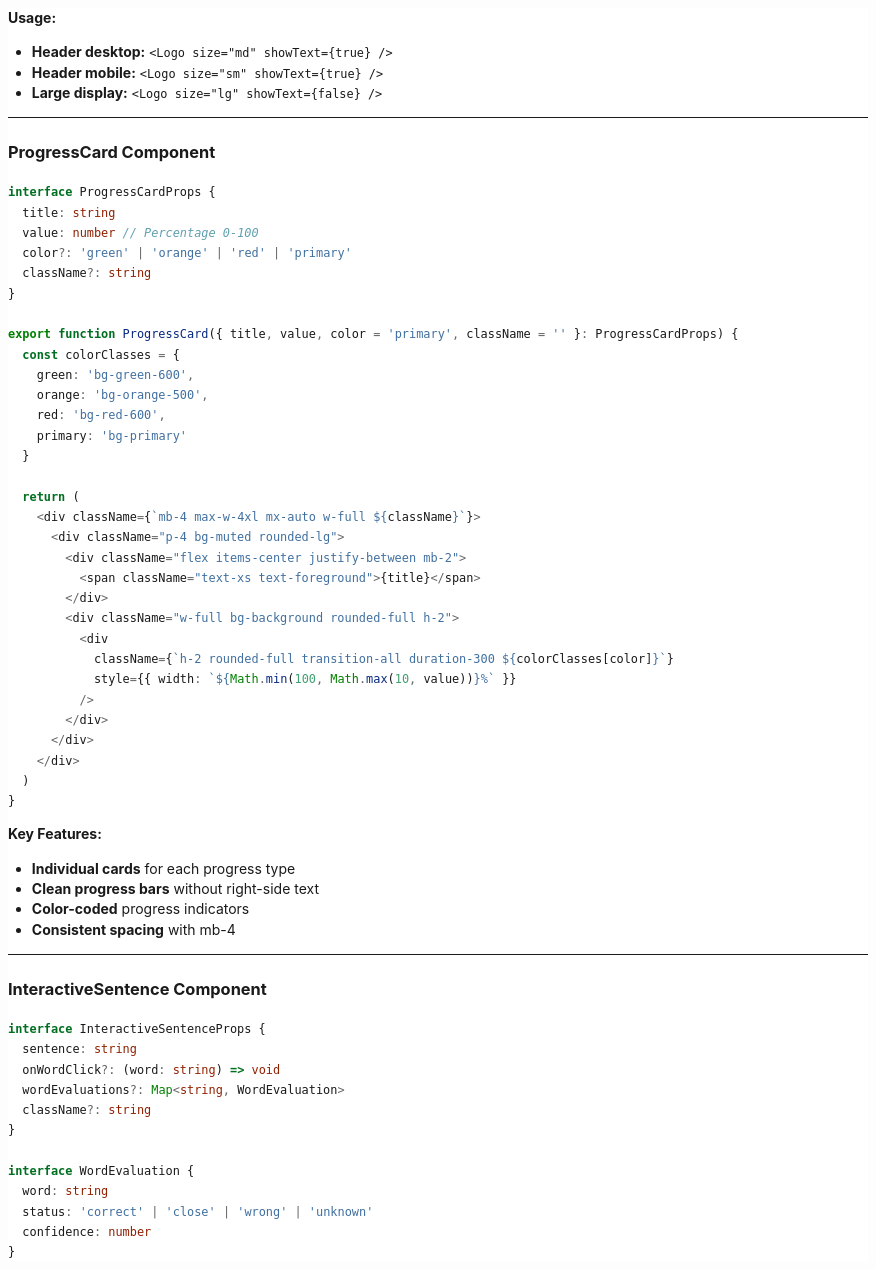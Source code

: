 **Usage:**
- **Header desktop:** `<Logo size="md" showText={true} />`
- **Header mobile:** `<Logo size="sm" showText={true} />`
- **Large display:** `<Logo size="lg" showText={false} />`

---

### **ProgressCard Component**
```typescript
interface ProgressCardProps {
  title: string
  value: number // Percentage 0-100
  color?: 'green' | 'orange' | 'red' | 'primary'
  className?: string
}

export function ProgressCard({ title, value, color = 'primary', className = '' }: ProgressCardProps) {
  const colorClasses = {
    green: 'bg-green-600',
    orange: 'bg-orange-500', 
    red: 'bg-red-600',
    primary: 'bg-primary'
  }

  return (
    <div className={`mb-4 max-w-4xl mx-auto w-full ${className}`}>
      <div className="p-4 bg-muted rounded-lg">
        <div className="flex items-center justify-between mb-2">
          <span className="text-xs text-foreground">{title}</span>
        </div>
        <div className="w-full bg-background rounded-full h-2">
          <div
            className={`h-2 rounded-full transition-all duration-300 ${colorClasses[color]}`}
            style={{ width: `${Math.min(100, Math.max(10, value))}%` }}
          />
        </div>
      </div>
    </div>
  )
}
```

**Key Features:**
- **Individual cards** for each progress type
- **Clean progress bars** without right-side text
- **Color-coded** progress indicators
- **Consistent spacing** with mb-4

---

### **InteractiveSentence Component**
```typescript
interface InteractiveSentenceProps {
  sentence: string
  onWordClick?: (word: string) => void
  wordEvaluations?: Map<string, WordEvaluation>
  className?: string
}

interface WordEvaluation {
  word: string
  status: 'correct' | 'close' | 'wrong' | 'unknown'
  confidence: number
}
```